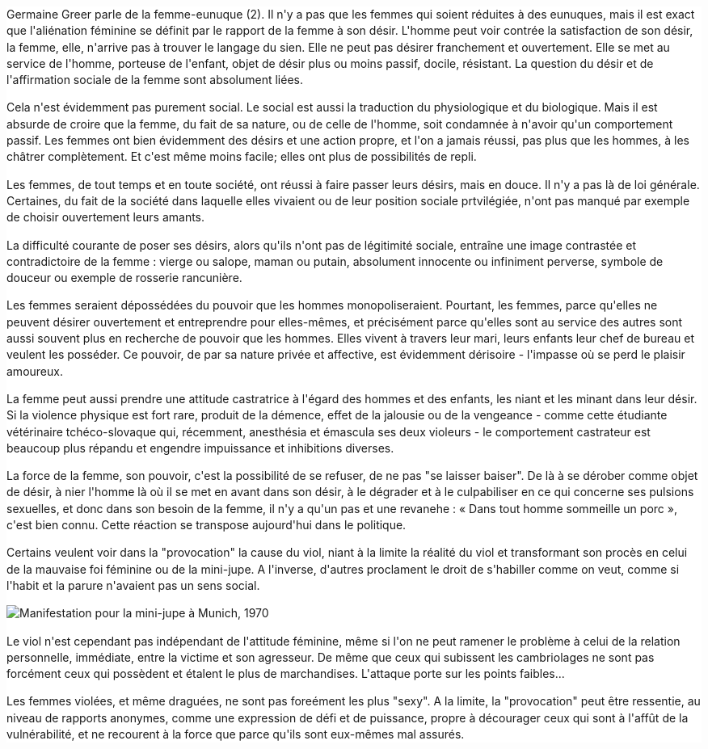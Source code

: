 Germaine Greer parle de la femme-eunuque (2). Il n'y a pas que les femmes qui soient réduites à des eunuques, mais il est exact que l'aliénation féminine se définit par le rapport de la femme à son désir. L'homme peut voir contrée la satisfaction de son désir, la femme, elle, n'arrive pas à trouver le langage du sien. Elle ne peut pas désirer franchement et ouvertement. Elle se met au service de l'homme, porteuse de l'enfant, objet de désir plus ou moins passif, docile, résistant. La question du désir et de l'affirmation sociale de la femme sont absolument liées.

Cela n'est évidemment pas purement social. Le social est aussi la traduction du physiologique et du biologique. Mais il est absurde de croire que la femme, du fait de sa nature, ou de celle de l'homme, soit condamnée à n'avoir qu'un comportement passif. Les femmes ont bien évidemment des désirs et une action propre, et l'on a jamais réussi, pas plus que les hommes, à les châtrer complètement. Et c'est même moins facile; elles ont plus de possibilités de repli.

Les femmes, de tout temps et en toute société, ont réussi à faire passer leurs désirs, mais en douce. Il n'y a pas là de loi générale. Certaines, du fait de la société dans laquelle elles vivaient ou de leur position sociale prtvilégiée, n'ont pas manqué par exemple de choisir ouvertement leurs amants.

La difficulté courante de poser ses désirs, alors qu'ils n'ont pas de légitimité sociale, entraîne une image contrastée et contradictoire de la femme : vierge ou salope, maman ou putain, absolument innocente ou infiniment perverse, symbole de douceur ou exemple de rosserie rancunière.

Les femmes seraient dépossédées du pouvoir que les hommes monopoliseraient. Pourtant, les femmes, parce qu'elles ne peuvent désirer ouvertement et entreprendre pour elles-mêmes, et précisément parce qu'elles sont au service des autres sont aussi souvent plus en recherche de pouvoir que les hommes. Elles vivent à travers leur mari, leurs enfants leur chef de bureau et veulent les posséder. Ce pouvoir, de par sa nature privée et affective, est évidemment dérisoire - l'impasse où se perd le plaisir amoureux.

La femme peut aussi prendre une attitude castratrice à l'égard des hommes et des enfants, les niant et les minant dans leur désir. Si la violence physique est fort rare, produit de la démence, effet de la jalousie ou de la vengeance - comme cette étudiante vétérinaire tchéco-slovaque qui, récemment, anesthésia et émascula ses deux violeurs - le comportement castrateur est beaucoup plus répandu et engendre impuissance et inhibitions diverses.

La force de la femme, son pouvoir, c'est la possibilité de se refuser, de ne pas "se laisser baiser". De là à se dérober comme objet de désir, à nier l'homme là où il se met en avant dans son désir, à le dégrader et à le culpabiliser en ce qui concerne ses pulsions sexuelles, et donc dans son besoin de la femme, il n'y a qu'un pas et une revanehe : « Dans tout homme sommeille un porc », c'est bien connu. Cette réaction se transpose aujourd'hui dans le politique.

Certains veulent voir dans la "provocation" la cause du viol, niant à la limite la réalité du viol et transformant son procès en celui de la mauvaise foi féminine ou de la mini-jupe. A l'inverse, d'autres proclament le droit de s'habiller comme on veut, comme si l'habit et la parure n'avaient pas un sens social.

![Manifestation pour la mini-jupe à Munich, 1970](./manifestation_mini_jupe.jpg)

Le viol n'est cependant pas indépendant de l'attitude féminine, même si l'on ne peut ramener le problème à celui de la relation personnelle, immédiate, entre la victime et son agresseur. De même que ceux qui subissent les cambriolages ne sont pas forcément ceux qui possèdent et étalent le plus de marchandises. L'attaque porte sur les points faibles...

Les femmes violées, et même draguées, ne sont pas foreément les plus "sexy". A la limite, la "provocation" peut être ressentie, au niveau de rapports anonymes, comme une expression de défi et de puissance, propre à décourager ceux qui sont à l'affût de la vulnérabilité, et ne recourent à la force que parce qu'ils sont eux-mêmes mal assurés.

